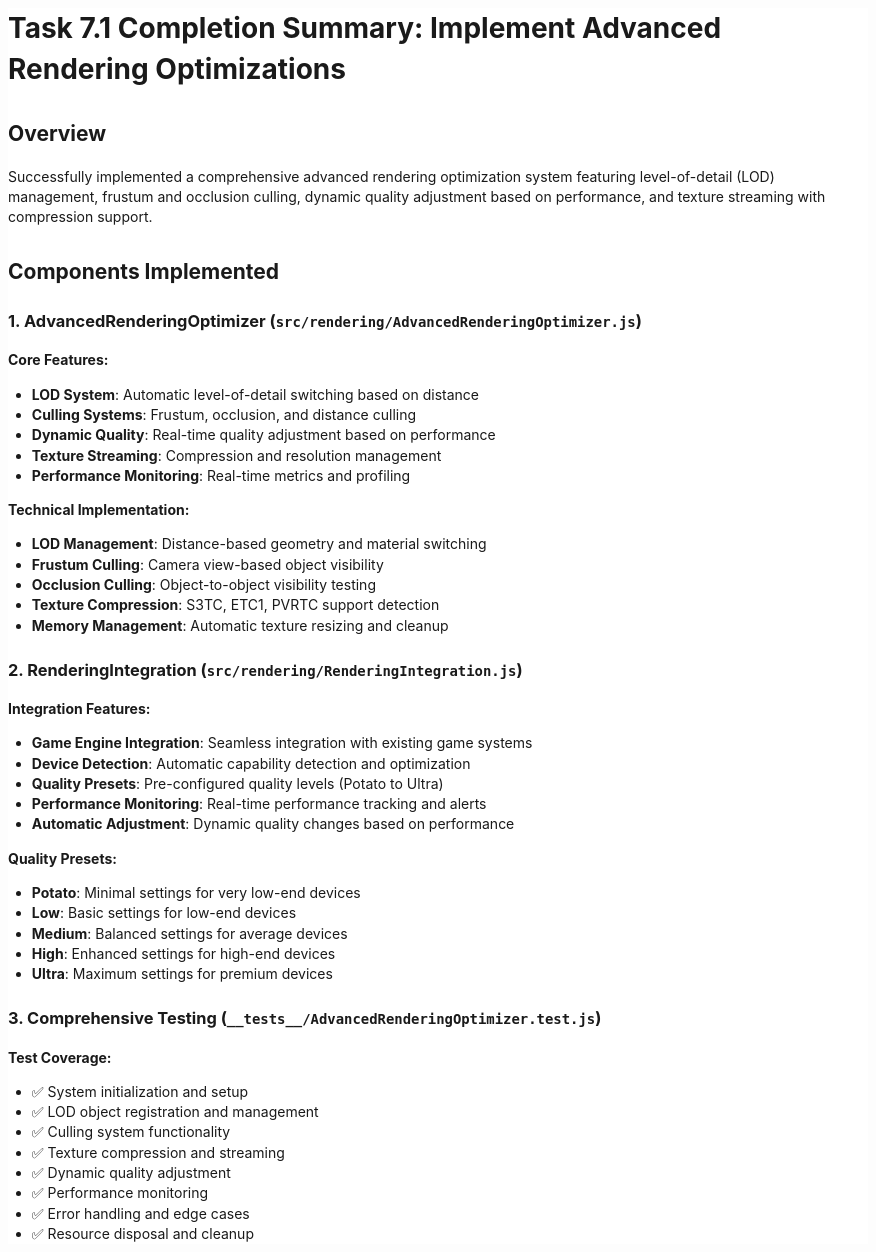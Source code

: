 # Task 7.1 Completion Summary: Implement Advanced Rendering Optimizations

## Overview
Successfully implemented a comprehensive advanced rendering optimization system featuring level-of-detail (LOD) management, frustum and occlusion culling, dynamic quality adjustment based on performance, and texture streaming with compression support.

## Components Implemented

### 1. AdvancedRenderingOptimizer (`src/rendering/AdvancedRenderingOptimizer.js`)
**Core Features:**
- **LOD System**: Automatic level-of-detail switching based on distance
- **Culling Systems**: Frustum, occlusion, and distance culling
- **Dynamic Quality**: Real-time quality adjustment based on performance
- **Texture Streaming**: Compression and resolution management
- **Performance Monitoring**: Real-time metrics and profiling

**Technical Implementation:**
- **LOD Management**: Distance-based geometry and material switching
- **Frustum Culling**: Camera view-based object visibility
- **Occlusion Culling**: Object-to-object visibility testing
- **Texture Compression**: S3TC, ETC1, PVRTC support detection
- **Memory Management**: Automatic texture resizing and cleanup

### 2. RenderingIntegration (`src/rendering/RenderingIntegration.js`)
**Integration Features:**
- **Game Engine Integration**: Seamless integration with existing game systems
- **Device Detection**: Automatic capability detection and optimization
- **Quality Presets**: Pre-configured quality levels (Potato to Ultra)
- **Performance Monitoring**: Real-time performance tracking and alerts
- **Automatic Adjustment**: Dynamic quality changes based on performance

**Quality Presets:**
- **Potato**: Minimal settings for very low-end devices
- **Low**: Basic settings for low-end devices
- **Medium**: Balanced settings for average devices
- **High**: Enhanced settings for high-end devices
- **Ultra**: Maximum settings for premium devices

### 3. Comprehensive Testing (`__tests__/AdvancedRenderingOptimizer.test.js`)
**Test Coverage:**
- ✅ System initialization and setup
- ✅ LOD object registration and management
- ✅ Culling system functionality
- ✅ Texture compression and streaming
- ✅ Dynamic quality adjustment
- ✅ Performance monitoring
- ✅ Error handling and edge cases
- ✅ Resource disposal and cleanup
